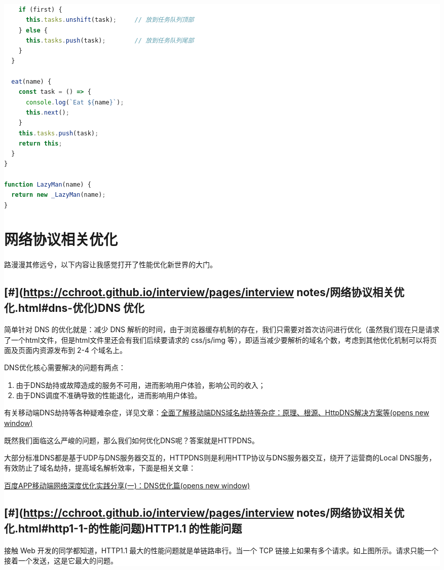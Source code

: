 ```js
    if (first) {
      this.tasks.unshift(task);     // 放到任务队列顶部
    } else {
      this.tasks.push(task);        // 放到任务队列尾部
    }
  }
 
  eat(name) {
    const task = () => {
      console.log(`Eat ${name}`);
      this.next();
    }
    this.tasks.push(task);
    return this;
  }
}
 
function LazyMan(name) {
  return new _LazyMan(name);
}
```



# 网络协议相关优化

路漫漫其修远兮，以下内容让我感觉打开了性能优化新世界的大门。

## [#](https://cchroot.github.io/interview/pages/interview notes/网络协议相关优化.html#dns-优化)DNS 优化

简单针对 DNS 的优化就是：减少 DNS 解析的时间，由于浏览器缓存机制的存在，我们只需要对首次访问进行优化（虽然我们现在只是请求了一个html文件，但是html文件里还会有我们后续要请求的 css/js/img 等），即适当减少要解析的域名个数，考虑到其他优化机制可以将页面及页面内资源发布到 2-4 个域名上。

DNS优化核心需要解决的问题有两点：

1. 由于DNS劫持或故障造成的服务不可用，进而影响用户体验，影响公司的收入；
2. 由于DNS调度不准确导致的性能退化，进而影响用户体验。

有关移动端DNS劫持等各种疑难杂症，详见文章：[全面了解移动端DNS域名劫持等杂症：原理、根源、HttpDNS解决方案等(opens new window)](http://www.52im.net/thread-2121-1-1.html)

既然我们面临这么严峻的问题，那么我们如何优化DNS呢？答案就是HTTPDNS。

大部分标准DNS都是基于UDP与DNS服务器交互的，HTTPDNS则是利用HTTP协议与DNS服务器交互，绕开了运营商的Local DNS服务，有效防止了域名劫持，提高域名解析效率，下面是相关文章：

[百度APP移动端网络深度优化实践分享(一)：DNS优化篇(opens new window)](http://www.52im.net/thread-2472-1-1.html)

## [#](https://cchroot.github.io/interview/pages/interview notes/网络协议相关优化.html#http1-1-的性能问题)HTTP1.1 的性能问题

接触 Web 开发的同学都知道，HTTP1.1 最大的性能问题就是单链路串行。当一个 TCP 链接上如果有多个请求。如上图所示。请求只能一个接着一个发送，这是它最大的问题。
